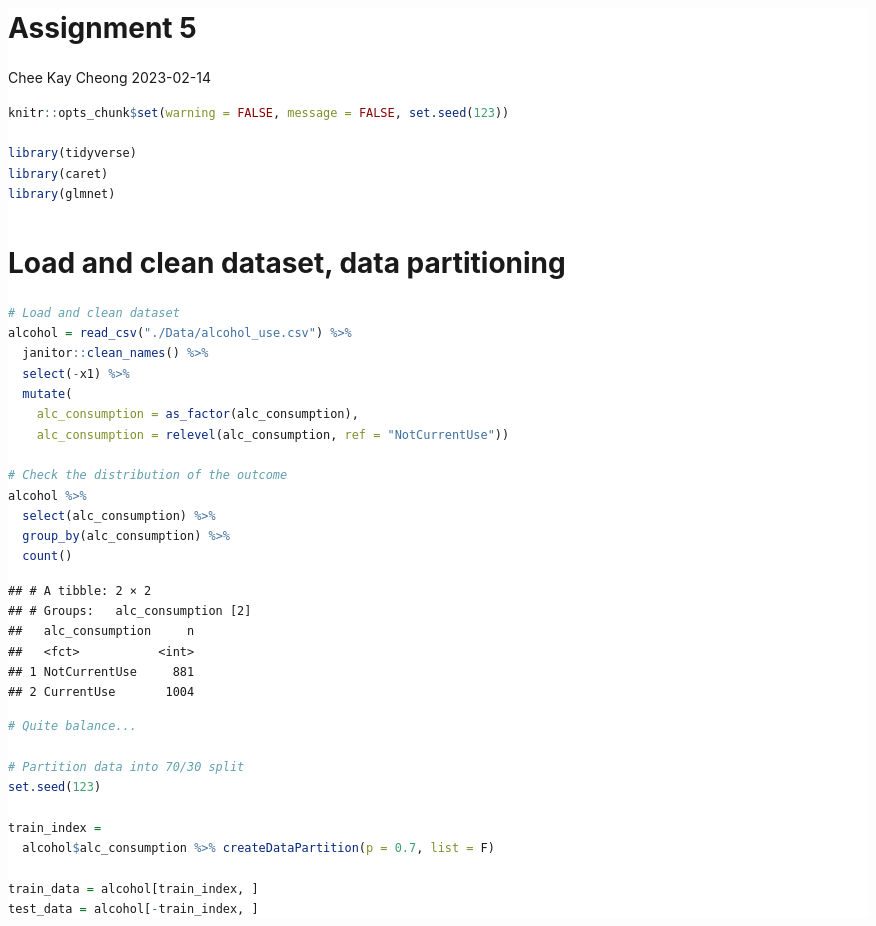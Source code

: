 Assignment 5
================
Chee Kay Cheong
2023-02-14

``` r
knitr::opts_chunk$set(warning = FALSE, message = FALSE, set.seed(123))

library(tidyverse) 
library(caret) 
library(glmnet)
```

# Load and clean dataset, data partitioning

``` r
# Load and clean dataset
alcohol = read_csv("./Data/alcohol_use.csv") %>%  
  janitor::clean_names() %>% 
  select(-x1) %>% 
  mutate(
    alc_consumption = as_factor(alc_consumption),
    alc_consumption = relevel(alc_consumption, ref = "NotCurrentUse"))

# Check the distribution of the outcome
alcohol %>% 
  select(alc_consumption) %>% 
  group_by(alc_consumption) %>% 
  count()
```

    ## # A tibble: 2 × 2
    ## # Groups:   alc_consumption [2]
    ##   alc_consumption     n
    ##   <fct>           <int>
    ## 1 NotCurrentUse     881
    ## 2 CurrentUse       1004

``` r
# Quite balance...

# Partition data into 70/30 split
set.seed(123)

train_index = 
  alcohol$alc_consumption %>% createDataPartition(p = 0.7, list = F)

train_data = alcohol[train_index, ]
test_data = alcohol[-train_index, ]
```
